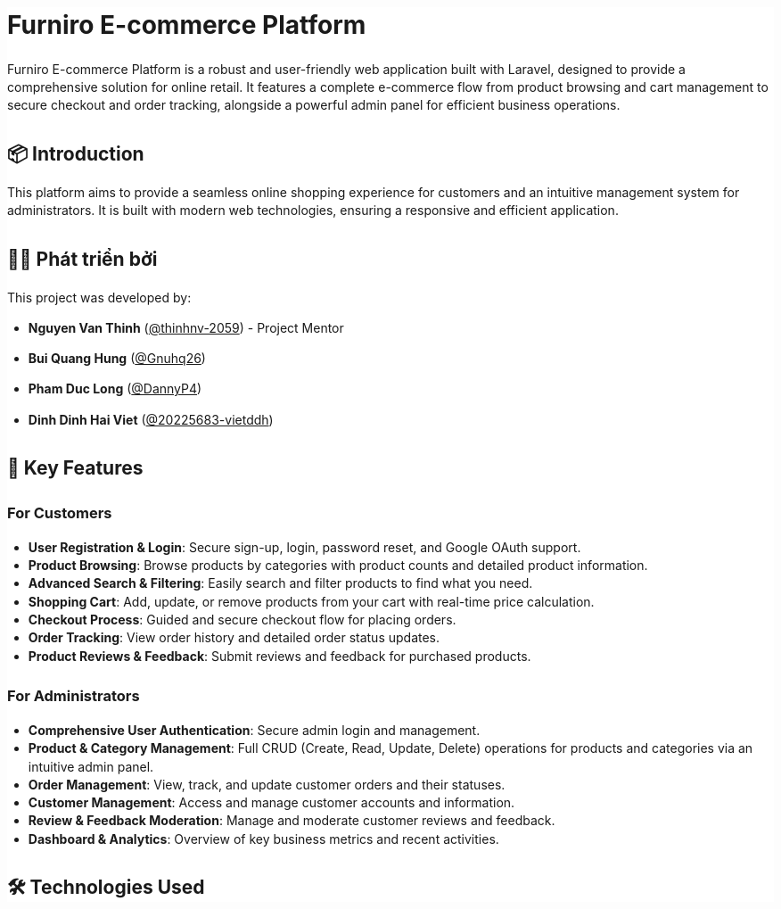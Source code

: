 # Furniro E-commerce Platform

Furniro E-commerce Platform is a robust and user-friendly web application built with Laravel, designed to provide a comprehensive solution for online retail. It features a complete e-commerce flow from product browsing and cart management to secure checkout and order tracking, alongside a powerful admin panel for efficient business operations.

## 📦 Introduction

This platform aims to provide a seamless online shopping experience for customers and an intuitive management system for administrators. It is built with modern web technologies, ensuring a responsive and efficient application.

## 👨‍💻 Phát triển bởi

This project was developed by:

- **Nguyen Van Thinh** ([@thinhnv-2059](https://github.com/thinhnv-2059)) - Project Mentor

- **Bui Quang Hung** ([@Gnuhq26](https://github.com/Gnuhq26))
- **Pham Duc Long** ([@DannyP4](https://github.com/DannyP4))
- **Dinh Dinh Hai Viet** ([@20225683-vietddh](https://github.com/20225683-vietddh))



## 🌟 Key Features

### For Customers

* **User Registration & Login**: Secure sign-up, login, password reset, and Google OAuth support.
* **Product Browsing**: Browse products by categories with product counts and detailed product information.
* **Advanced Search & Filtering**: Easily search and filter products to find what you need.
* **Shopping Cart**: Add, update, or remove products from your cart with real-time price calculation.
* **Checkout Process**: Guided and secure checkout flow for placing orders.
* **Order Tracking**: View order history and detailed order status updates.
* **Product Reviews & Feedback**: Submit reviews and feedback for purchased products.

### For Administrators

* **Comprehensive User Authentication**: Secure admin login and management.
* **Product & Category Management**: Full CRUD (Create, Read, Update, Delete) operations for products and categories via an intuitive admin panel.
* **Order Management**: View, track, and update customer orders and their statuses.
* **Customer Management**: Access and manage customer accounts and information.
* **Review & Feedback Moderation**: Manage and moderate customer reviews and feedback.
* **Dashboard & Analytics**: Overview of key business metrics and recent activities.

## 🛠️ Technologies Used

